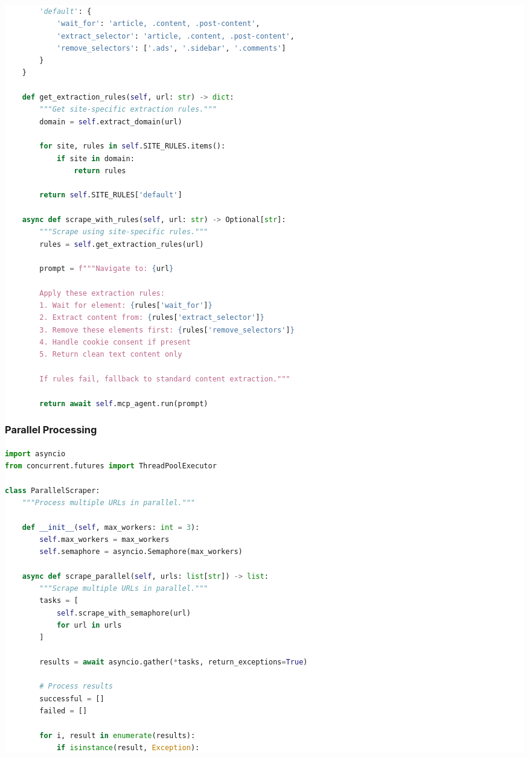 ```python
        'default': {
            'wait_for': 'article, .content, .post-content',
            'extract_selector': 'article, .content, .post-content',
            'remove_selectors': ['.ads', '.sidebar', '.comments']
        }
    }
    
    def get_extraction_rules(self, url: str) -> dict:
        """Get site-specific extraction rules."""
        domain = self.extract_domain(url)
        
        for site, rules in self.SITE_RULES.items():
            if site in domain:
                return rules
        
        return self.SITE_RULES['default']
    
    async def scrape_with_rules(self, url: str) -> Optional[str]:
        """Scrape using site-specific rules."""
        rules = self.get_extraction_rules(url)
        
        prompt = f"""Navigate to: {url}
        
        Apply these extraction rules:
        1. Wait for element: {rules['wait_for']}
        2. Extract content from: {rules['extract_selector']}
        3. Remove these elements first: {rules['remove_selectors']}
        4. Handle cookie consent if present
        5. Return clean text content only
        
        If rules fail, fallback to standard content extraction."""
        
        return await self.mcp_agent.run(prompt)
```

### Parallel Processing

```python
import asyncio
from concurrent.futures import ThreadPoolExecutor

class ParallelScraper:
    """Process multiple URLs in parallel."""
    
    def __init__(self, max_workers: int = 3):
        self.max_workers = max_workers
        self.semaphore = asyncio.Semaphore(max_workers)
    
    async def scrape_parallel(self, urls: list[str]) -> list:
        """Scrape multiple URLs in parallel."""
        tasks = [
            self.scrape_with_semaphore(url) 
            for url in urls
        ]
        
        results = await asyncio.gather(*tasks, return_exceptions=True)
        
        # Process results
        successful = []
        failed = []
        
        for i, result in enumerate(results):
            if isinstance(result, Exception):
```